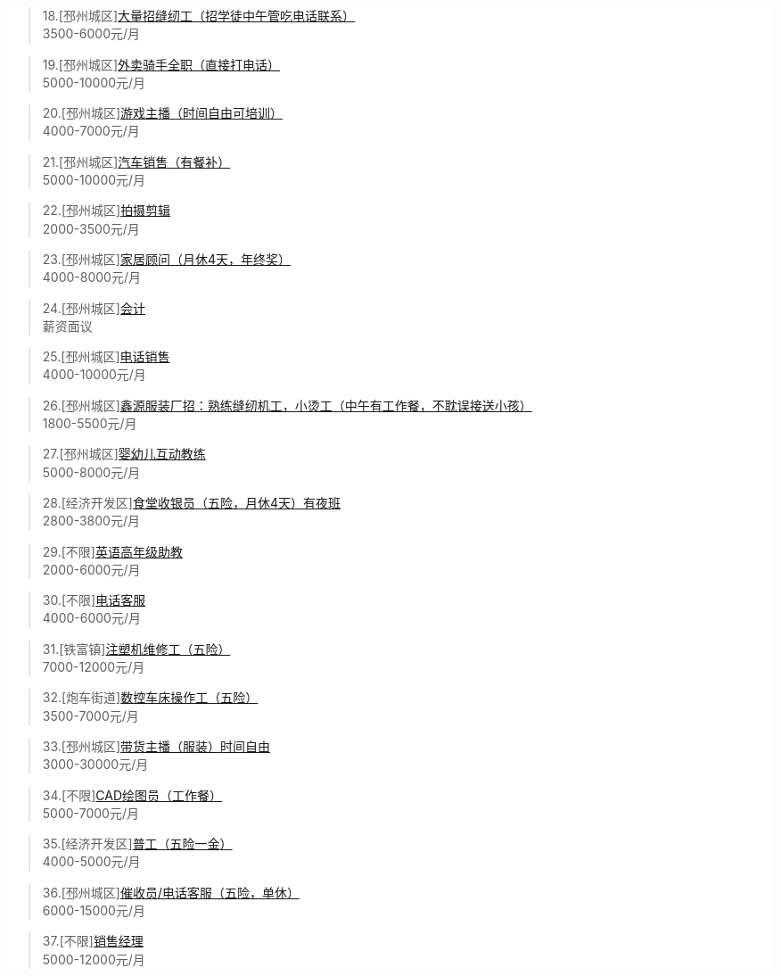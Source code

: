 >18.[邳州城区][大量招缝纫工（招学徒中午管吃电话联系）](https://www.pizhouzhipin.com/job/19200)<br>
>3500-6000元/月

>19.[邳州城区][外卖骑手全职（直接打电话）](https://www.pizhouzhipin.com/job/25304)<br>
>5000-10000元/月

>20.[邳州城区][游戏主播（时间自由可培训）](https://www.pizhouzhipin.com/job/27727)<br>
>4000-7000元/月

>21.[邳州城区][汽车销售（有餐补）](https://www.pizhouzhipin.com/job/28864)<br>
>5000-10000元/月

>22.[邳州城区][拍摄剪辑](https://www.pizhouzhipin.com/job/28755)<br>
>2000-3500元/月

>23.[邳州城区][家居顾问（月休4天，年终奖）](https://www.pizhouzhipin.com/job/28264)<br>
>4000-8000元/月

>24.[邳州城区][会计](https://www.pizhouzhipin.com/job/10606)<br>
>薪资面议

>25.[邳州城区][电话销售](https://www.pizhouzhipin.com/job/10504)<br>
>4000-10000元/月

>26.[邳州城区][鑫源服装厂招：熟练缝纫机工，小烫工（中午有工作餐，不耽误接送小孩）](https://www.pizhouzhipin.com/job/25945)<br>
>1800-5500元/月

>27.[邳州城区][婴幼儿互动教练](https://www.pizhouzhipin.com/job/11041)<br>
>5000-8000元/月

>28.[经济开发区][食堂收银员（五险，月休4天）有夜班](https://www.pizhouzhipin.com/job/28484)<br>
>2800-3800元/月

>29.[不限][英语高年级助教](https://www.pizhouzhipin.com/job/28250)<br>
>2000-6000元/月

>30.[不限][电话客服](https://www.pizhouzhipin.com/job/23429)<br>
>4000-6000元/月

>31.[铁富镇][注塑机维修工（五险）](https://www.pizhouzhipin.com/job/23673)<br>
>7000-12000元/月

>32.[炮车街道][数控车床操作工（五险）](https://www.pizhouzhipin.com/job/19029)<br>
>3500-7000元/月

>33.[邳州城区][带货主播（服装）时间自由](https://www.pizhouzhipin.com/job/26634)<br>
>3000-30000元/月

>34.[不限][CAD绘图员（工作餐）](https://www.pizhouzhipin.com/job/23338)<br>
>5000-7000元/月

>35.[经济开发区][普工（五险一金）](https://www.pizhouzhipin.com/job/23476)<br>
>4000-5000元/月

>36.[邳州城区][催收员/电话客服（五险，单休）](https://www.pizhouzhipin.com/job/25936)<br>
>6000-15000元/月

>37.[不限][销售经理](https://www.pizhouzhipin.com/job/28793)<br>
>5000-12000元/月
